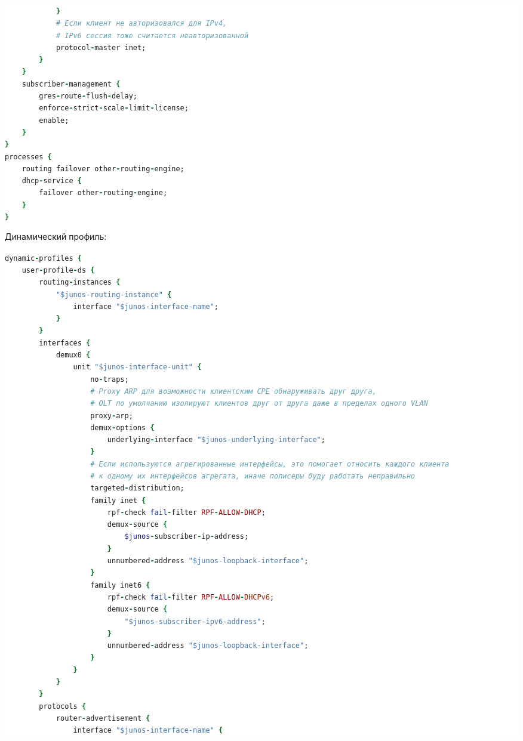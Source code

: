 ```ruby
            }
            # Если клиент не авторизовался для IPv4,
            # IPv6 сессия тоже считается неавторизованной
            protocol-master inet;
        }
    }
    subscriber-management {
        gres-route-flush-delay;
        enforce-strict-scale-limit-license;
        enable;
    }
}
processes {
    routing failover other-routing-engine;
    dhcp-service {
        failover other-routing-engine;
    }
}
```

Динамический профиль:

```ruby
dynamic-profiles {
    user-profile-ds {
        routing-instances {
            "$junos-routing-instance" {
                interface "$junos-interface-name";
            }
        }
        interfaces {
            demux0 {
                unit "$junos-interface-unit" {
                    no-traps;
                    # Proxy ARP для возможности клиентским CPE обнаруживать друг друга,
                    # OLT по умолчанию изолируют клиентов друг от друга даже в пределах одного VLAN
                    proxy-arp;
                    demux-options {
                        underlying-interface "$junos-underlying-interface";
                    }
                    # Если используются агрегированные интерфейсы, это помогает относить каждого клиента
                    # к одному их интерфейсов агрегата, иначе полисеры буду работать неправильно
                    targeted-distribution;
                    family inet {
                        rpf-check fail-filter RPF-ALLOW-DHCP;
                        demux-source {
                            $junos-subscriber-ip-address;
                        }
                        unnumbered-address "$junos-loopback-interface";
                    }
                    family inet6 {
                        rpf-check fail-filter RPF-ALLOW-DHCPv6;
                        demux-source {
                            "$junos-subscriber-ipv6-address";
                        }
                        unnumbered-address "$junos-loopback-interface";
                    }
                }
            }
        }
        protocols {
            router-advertisement {
                interface "$junos-interface-name" {
```